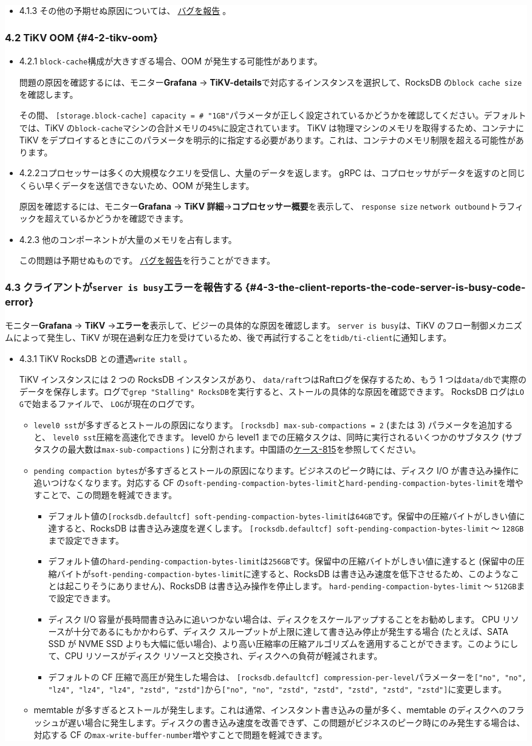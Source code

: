 -   4.1.3 その他の予期せぬ原因については、 [バグを報告](https://github.com/tikv/tikv/issues/new?template=bug-report.md) 。

### 4.2 TiKV OOM {#4-2-tikv-oom}

-   4.2.1 `block-cache`構成が大きすぎる場合、OOM が発生する可能性があります。

    問題の原因を確認するには、モニター**Grafana** -&gt; **TiKV-details**で対応するインスタンスを選択して、RocksDB の`block cache size`を確認します。

    その間、 `[storage.block-cache] capacity = # "1GB"`パラメータが正しく設定されているかどうかを確認してください。デフォルトでは、TiKV の`block-cache`マシンの合計メモリの`45%`に設定されています。 TiKV は物理マシンのメモリを取得するため、コンテナに TiKV をデプロイするときにこのパラメータを明示的に指定する必要があります。これは、コンテナのメモリ制限を超える可能性があります。

-   4.2.2コプロセッサーは多くの大規模なクエリを受信し、大量のデータを返します。 gRPC は、コプロセッサがデータを返すのと同じくらい早くデータを送信できないため、OOM が発生します。

    原因を確認するには、モニター**Grafana** -&gt; **TiKV 詳細**-&gt;**コプロセッサー概要**を表示して、 `response size` `network outbound`トラフィックを超えているかどうかを確認できます。

-   4.2.3 他のコンポーネントが大量のメモリを占有します。

    この問題は予期せぬものです。 [バグを報告](https://github.com/tikv/tikv/issues/new?template=bug-report.md)を行うことができます。

### 4.3 クライアントが<code>server is busy</code>エラーを報告する {#4-3-the-client-reports-the-code-server-is-busy-code-error}

モニター**Grafana** -&gt; **TiKV** -&gt;**エラーを**表示して、ビジーの具体的な原因を確認します。 `server is busy`は、TiKV のフロー制御メカニズムによって発生し、TiKV が現在過剰な圧力を受けているため、後で再試行することを`tidb/ti-client`に通知します。

-   4.3.1 TiKV RocksDB との遭遇`write stall` 。

    TiKV インスタンスには 2 つの RocksDB インスタンスがあり、 `data/raft`つはRaftログを保存するため、もう 1 つは`data/db`で実際のデータを保存します。ログで`grep "Stalling" RocksDB`を実行すると、ストールの具体的な原因を確認できます。 RocksDB ログは`LOG`で始まるファイルで、 `LOG`が現在のログです。

    -   `level0 sst`が多すぎるとストールの原因になります。 `[rocksdb] max-sub-compactions = 2` (または 3) パラメータを追加すると、 `level0 sst`圧縮を高速化できます。 level0 から level1 までの圧縮タスクは、同時に実行されるいくつかのサブタスク (サブタスクの最大数は`max-sub-compactions` ) に分割されます。中国語の[ケース-815](https://github.com/pingcap/tidb-map/blob/master/maps/diagnose-case-study/case815.md)を参照してください。

    -   `pending compaction bytes`が多すぎるとストールの原因になります。ビジネスのピーク時には、ディスク I/O が書き込み操作に追いつけなくなります。対応する CF の`soft-pending-compaction-bytes-limit`と`hard-pending-compaction-bytes-limit`を増やすことで、この問題を軽減できます。

        -   デフォルト値の`[rocksdb.defaultcf] soft-pending-compaction-bytes-limit`は`64GB`です。保留中の圧縮バイトがしきい値に達すると、RocksDB は書き込み速度を遅くします。 `[rocksdb.defaultcf] soft-pending-compaction-bytes-limit` ～ `128GB`まで設定できます。

        -   デフォルト値の`hard-pending-compaction-bytes-limit`は`256GB`です。保留中の圧縮バイトがしきい値に達すると (保留中の圧縮バイトが`soft-pending-compaction-bytes-limit`に達すると、RocksDB は書き込み速度を低下させるため、このようなことは起こりそうにありません)、RocksDB は書き込み操作を停止します。 `hard-pending-compaction-bytes-limit` ～ `512GB`まで設定できます。 <!-- See [case-275](https://github.com/pingcap/tidb-map/blob/master/maps/diagnose-case-study/case275.md) in Chinese.-->

        -   ディスク I/O 容量が長時間書き込みに追いつかない場合は、ディスクをスケールアップすることをお勧めします。 CPU リソースが十分であるにもかかわらず、ディスク スループットが上限に達して書き込み停止が発生する場合 (たとえば、SATA SSD が NVME SSD よりも大幅に低い場合)、より高い圧縮率の圧縮アルゴリズムを適用することができます。このようにして、CPU リソースがディスク リソースと交換され、ディスクへの負荷が軽減されます。

        -   デフォルトの CF 圧縮で高圧が発生した場合は、 `[rocksdb.defaultcf] compression-per-level`パラメーターを`["no", "no", "lz4", "lz4", "lz4", "zstd", "zstd"]`から`["no", "no", "zstd", "zstd", "zstd", "zstd", "zstd"]`に変更します。

    -   memtable が多すぎるとストールが発生します。これは通常、インスタント書き込みの量が多く、memtable のディスクへのフラッシュが遅い場合に発生します。ディスクの書き込み速度を改善できず、この問題がビジネスのピーク時にのみ発生する場合は、対応する CF の`max-write-buffer-number`増やすことで問題を軽減できます。
